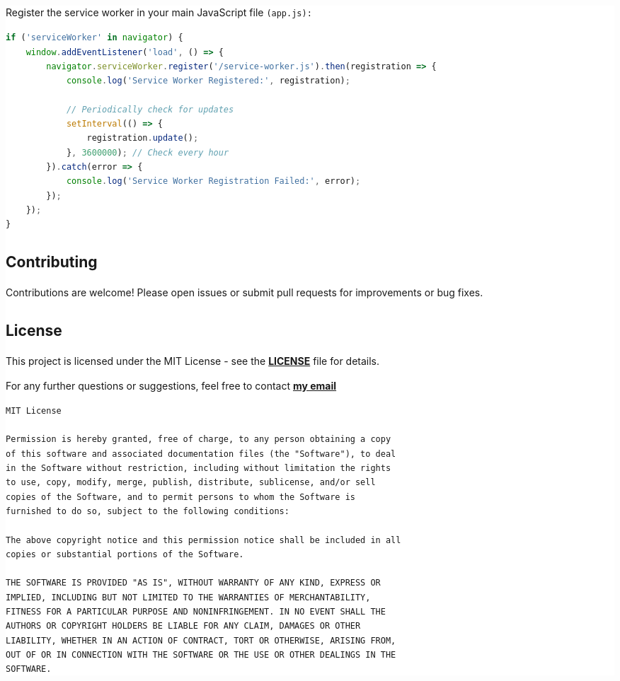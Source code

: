 Register the service worker in your main JavaScript file `(app.js):`

```js
if ('serviceWorker' in navigator) {
    window.addEventListener('load', () => {
        navigator.serviceWorker.register('/service-worker.js').then(registration => {
            console.log('Service Worker Registered:', registration);

            // Periodically check for updates
            setInterval(() => {
                registration.update();
            }, 3600000); // Check every hour
        }).catch(error => {
            console.log('Service Worker Registration Failed:', error);
        });
    });
}
```

## Contributing

Contributions are welcome! Please open issues or submit pull requests for improvements or bug fixes.

## License

This project is licensed under the MIT License - see
the [**LICENSE**](#) file for details.

For any further questions or suggestions, feel free to contact [**my email**](mailto:musarayy@gmail.com)

```
MIT License

Permission is hereby granted, free of charge, to any person obtaining a copy
of this software and associated documentation files (the "Software"), to deal
in the Software without restriction, including without limitation the rights
to use, copy, modify, merge, publish, distribute, sublicense, and/or sell
copies of the Software, and to permit persons to whom the Software is
furnished to do so, subject to the following conditions:

The above copyright notice and this permission notice shall be included in all
copies or substantial portions of the Software.

THE SOFTWARE IS PROVIDED "AS IS", WITHOUT WARRANTY OF ANY KIND, EXPRESS OR
IMPLIED, INCLUDING BUT NOT LIMITED TO THE WARRANTIES OF MERCHANTABILITY,
FITNESS FOR A PARTICULAR PURPOSE AND NONINFRINGEMENT. IN NO EVENT SHALL THE
AUTHORS OR COPYRIGHT HOLDERS BE LIABLE FOR ANY CLAIM, DAMAGES OR OTHER
LIABILITY, WHETHER IN AN ACTION OF CONTRACT, TORT OR OTHERWISE, ARISING FROM,
OUT OF OR IN CONNECTION WITH THE SOFTWARE OR THE USE OR OTHER DEALINGS IN THE
SOFTWARE.
```
